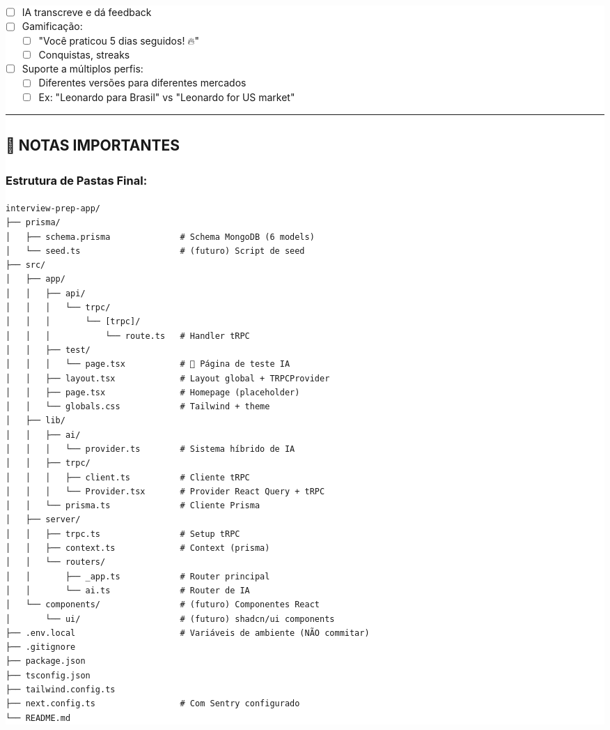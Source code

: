   - [ ] IA transcreve e dá feedback
- [ ] Gamificação:
  - [ ] "Você praticou 5 dias seguidos! 🔥"
  - [ ] Conquistas, streaks
- [ ] Suporte a múltiplos perfis:
  - [ ] Diferentes versões para diferentes mercados
  - [ ] Ex: "Leonardo para Brasil" vs "Leonardo for US market"

---

## 📝 NOTAS IMPORTANTES

### Estrutura de Pastas Final:
```	ext
interview-prep-app/
├── prisma/
│   ├── schema.prisma              # Schema MongoDB (6 models)
│   └── seed.ts                    # (futuro) Script de seed
├── src/
│   ├── app/
│   │   ├── api/
│   │   │   └── trpc/
│   │   │       └── [trpc]/
│   │   │           └── route.ts   # Handler tRPC
│   │   ├── test/
│   │   │   └── page.tsx           # 🧪 Página de teste IA
│   │   ├── layout.tsx             # Layout global + TRPCProvider
│   │   ├── page.tsx               # Homepage (placeholder)
│   │   └── globals.css            # Tailwind + theme
│   ├── lib/
│   │   ├── ai/
│   │   │   └── provider.ts        # Sistema híbrido de IA
│   │   ├── trpc/
│   │   │   ├── client.ts          # Cliente tRPC
│   │   │   └── Provider.tsx       # Provider React Query + tRPC
│   │   └── prisma.ts              # Cliente Prisma
│   ├── server/
│   │   ├── trpc.ts                # Setup tRPC
│   │   ├── context.ts             # Context (prisma)
│   │   └── routers/
│   │       ├── _app.ts            # Router principal
│   │       └── ai.ts              # Router de IA
│   └── components/                # (futuro) Componentes React
│       └── ui/                    # (futuro) shadcn/ui components
├── .env.local                     # Variáveis de ambiente (NÃO commitar)
├── .gitignore
├── package.json
├── tsconfig.json
├── tailwind.config.ts
├── next.config.ts                 # Com Sentry configurado
└── README.md
```
